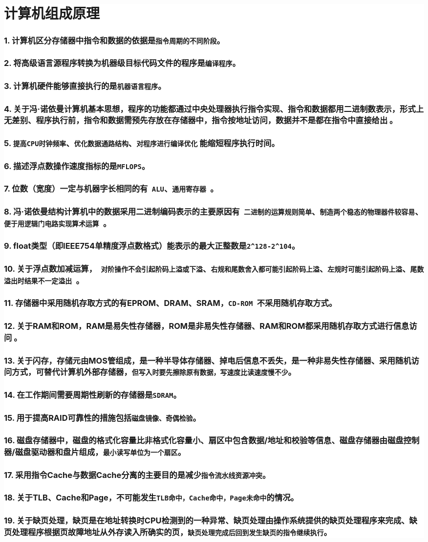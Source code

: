 # 计算机组成原理

### 1. 计算机区分存储器中指令和数据的依据是` 指令周期的不同阶段 `。

### 2. 将高级语言源程序转换为机器级目标代码文件的程序是` 编译程序 `。

### 3. 计算机硬件能够直接执行的是` 机器语言程序 `。

### 4. 关于冯·诺依曼计算机基本思想，程序的功能都通过中央处理器执行指令实现、指令和数据都用二进制数表示，形式上无差别、程序执行前，指令和数据需预先存放在存储器中，指令按地址访问，数据并不是都在指令中直接给出 。

### 5. `提高CPU时钟频率`、`优化数据通路结构`、`对程序进行编译优化` 能缩短程序执行时间。

### 6. 描述浮点数操作速度指标的是` MFLOPS `。

### 7. 位数（宽度）一定与机器字长相同的有` ALU`、`通用寄存器 `。

### 8. 冯·诺依曼结构计算机中的数据采用二进制编码表示的主要原因有` 二进制的运算规则简单`、`制造两个稳态的物理器件较容易`、`便于用逻辑门电路实现算术运算 `。

### 9. float类型（即IEEE754单精度浮点数格式）能表示的最大正整数是` 2^128-2^104 `。

### 10. 关于浮点数加减运算，` 对阶操作不会引起阶码上溢或下溢`、`右规和尾数舍入都可能引起阶码上溢`、`左规时可能引起阶码上溢`、`尾数溢出时结果不一定溢出 `。

### 11. 存储器中采用随机存取方式的有EPROM、DRAM、SRAM，`CD-ROM `不采用随机存取方式。

### 12. 关于RAM和ROM，RAM是易失性存储器，ROM是非易失性存储器、RAM和ROM都采用随机存取方式进行信息访问 。

### 13. 关于闪存，存储元由MOS管组成，是一种半导体存储器、掉电后信息不丢失，是一种非易失性存储器、采用随机访问方式，可替代计算机外部存储器，` 但写入时要先擦除原有数据，写速度比读速度慢不少 `。

### 14. 在工作期间需要周期性刷新的存储器是` SDRAM `。

### 15. 用于提高RAID可靠性的措施包括` 磁盘镜像、奇偶检验 `。

### 16. 磁盘存储器中，磁盘的格式化容量比非格式化容量小、扇区中包含数据/地址和校验等信息、磁盘存储器由磁盘控制器/磁盘驱动器和盘片组成，` 最小读写单位为一个扇区 `。

### 17. 采用指令Cache与数据Cache分离的主要目的是减少` 指令流水线资源冲突 `。

### 18. 关于TLB、Cache和Page，不可能发生` TLB命中，Cache命中，Page未命中 `的情况。

### 19. 关于缺页处理，缺页是在地址转换时CPU检测到的一种异常、缺页处理由操作系统提供的缺页处理程序来完成、缺页处理程序根据页故障地址从外存读入所确实的页，` 缺页处理完成后回到发生缺页的指令继续执行 `。
